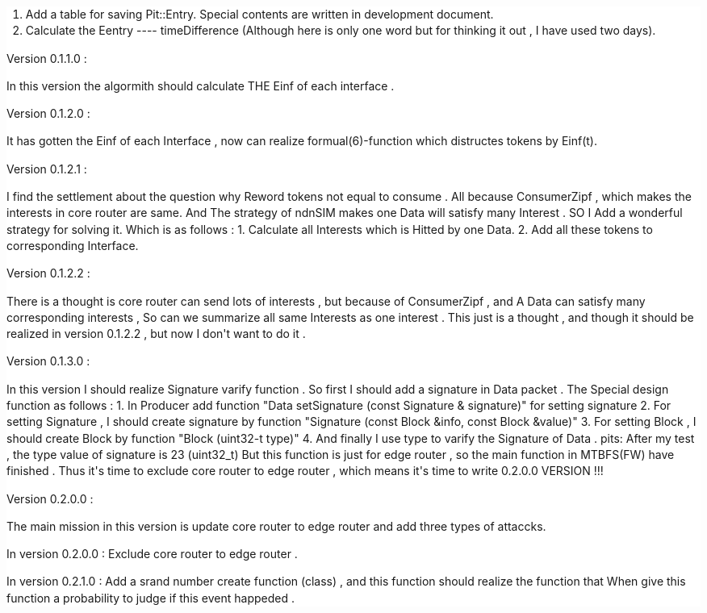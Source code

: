   1. Add a table for saving Pit::Entry. Special contents are written in development document.
  2. Calculate the Eentry ---- timeDifference (Although here is only one word but for thinking it out , 
                                               I have used two days).

Version 0.1.1.0 :

  In this version the algormith should calculate THE Einf of each interface .

Version 0.1.2.0 :

  It has gotten the Einf of each Interface , now can realize formual(6)-function which distructes tokens by Einf(t).

Version 0.1.2.1 :

  I find the settlement about the question why Reword tokens not equal to consume .
  All because ConsumerZipf , which makes the interests in core router are same. And The strategy of ndnSIM makes one 
  Data will satisfy many Interest . SO I Add a wonderful strategy for solving it. Which is as follows :
    1. Calculate all Interests which is Hitted by one Data.
    2. Add all these tokens to corresponding Interface.

Version 0.1.2.2 :

  There is a thought is core router can send lots of interests , but because of ConsumerZipf , and  A Data can satisfy
  many corresponding interests , So can we summarize all same Interests as one interest .
  This just is a thought , and though it should be realized in version 0.1.2.2 , but now I don't want to do it .

Version 0.1.3.0 :

  In this version I should realize Signature varify function .
  So first I should add a signature in Data packet .
  The Special design function as follows :
    1. In Producer add function "Data setSignature (const Signature & signature)" for setting signature
    2. For setting Signature , I should create signature by function "Signature (const Block &info, const Block &value)"
    3. For setting Block , I should create Block by function "Block (uint32-t type)"
    4. And finally I use type to varify the Signature of Data .
    pits: After my test , the type value of signature is 23 (uint32_t)
  But this function is just for edge router , so the main function in MTBFS(FW) have finished .
  Thus it's time to exclude core router to edge router , which means it's time to write 0.2.0.0 VERSION !!!

Version 0.2.0.0 :

  The main mission in this version is update core router to edge router and add three types of attaccks.

  In version 0.2.0.0 : 
    Exclude core router to edge router .

  In version 0.2.1.0 :
    Add a srand number create function (class) , and this function should realize the function that When give this function 
    a probability to judge if this event happeded .
